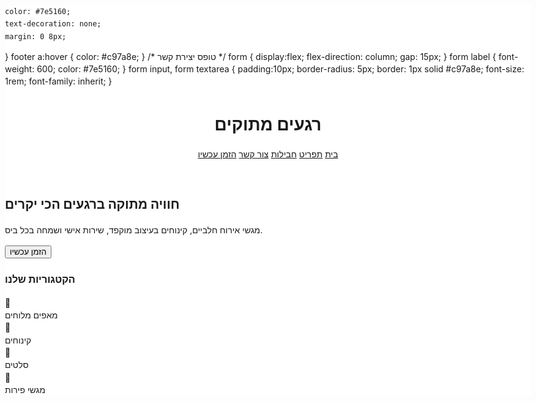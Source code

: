     color: #7e5160;
    text-decoration: none;
    margin: 0 8px;
  }
  footer a:hover {
    color: #c97a8e;
  }
  /* טופס יצירת קשר */
  form {
    display:flex; 
    flex-direction: column; 
    gap: 15px;
  }
  form label {
    font-weight: 600;
    color: #7e5160;
  }
  form input, form textarea {
    padding:10px; 
    border-radius: 5px; 
    border: 1px solid #c97a8e; 
    font-size: 1rem;
    font-family: inherit;
  }
</style>
</head>
<body>

<header>
  <h1>רגעים מתוקים</h1>
  <nav>
    <a href="#">בית</a>
    <a href="#">תפריט</a>
    <a href="#">חבילות</a>
    <a href="#">צור קשר</a>
    <a href="#" class="btn-order">הזמן עכשיו</a>
  </nav>
</header>

<section class="hero">
  <h2>חוויה מתוקה ברגעים הכי יקרים</h2>
  <p>מגשי אירוח חלביים, קינוחים בעיצוב מוקפד, שירות אישי ושמחה בכל ביס.</p>
  <button class="btn-order">הזמן עכשיו</button>
</section>

<section>
  <h3>הקטגוריות שלנו</h3>
  <div class="categories">
    <div class="category-card">
      <div class="category-icon">🥐</div>
      <div class="category-title">מאפים מלוחים</div>
    </div>
    <div class="category-card">
      <div class="category-icon">🍰</div>
      <div class="category-title">קינוחים</div>
    </div>
    <div class="category-card">
      <div class="category-icon">🥗</div>
      <div class="category-title">סלטים</div>
    </div>
    <div class="category-card">
      <div class="category-icon">🍓</div>
      <div class="category-title">מגשי פירות</div>
    </div>
    <div class="category-card">